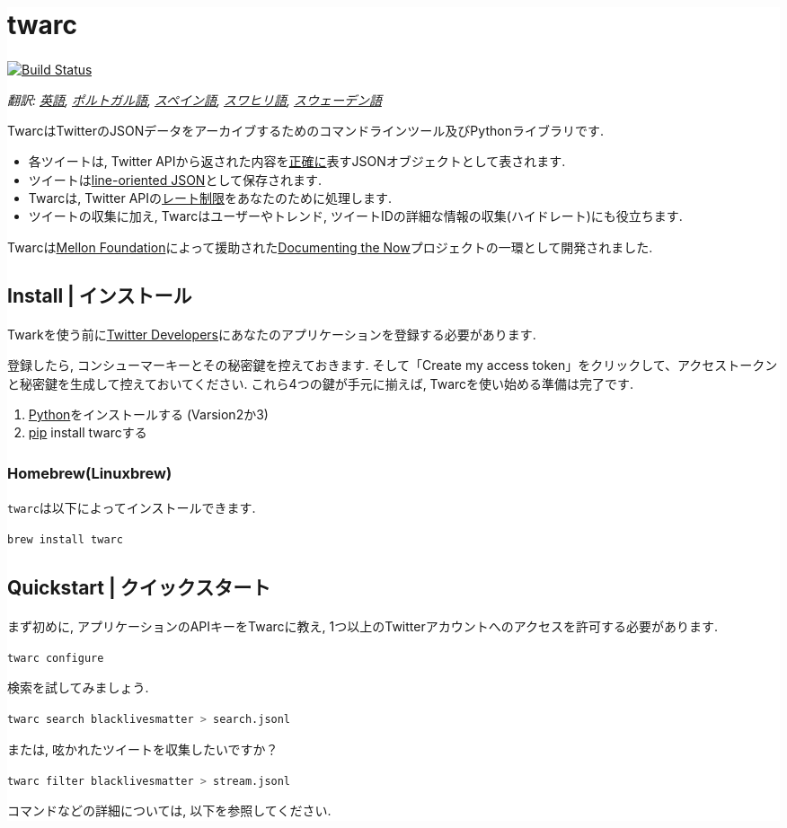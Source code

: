 twarc
=====

[![Build Status](https://secure.travis-ci.org/DocNow/twarc.png)](http://travis-ci.org/DocNow/twarc)

*翻訳: [英語], [ポルトガル語], [スペイン語], [スワヒリ語], [スウェーデン語]*

TwarcはTwitterのJSONデータをアーカイブするためのコマンドラインツール及びPythonライブラリです.

- 各ツイートは, Twitter APIから返された内容を[正確に](https://dev.twitter.com/overview/api/tweets)表すJSONオブジェクトとして表されます.
- ツイートは[line-oriented JSON](https://en.wikipedia.org/wiki/JSON_Streaming#Line-delimited_JSON)として保存されます.
- Twarcは, Twitter APIの[レート制限](https://dev.twitter.com/rest/public/rate-limiting)をあなたのために処理します.
- ツイートの収集に加え, Twarcはユーザーやトレンド, ツイートIDの詳細な情報の収集(ハイドレート)にも役立ちます.

Twarcは[Mellon Foundation](https://mellon.org/)によって援助された[Documenting the Now](http://www.docnow.io)プロジェクトの一環として開発されました.

## Install | インストール

Twarkを使う前に[Twitter Developers](http://apps.twitter.com)にあなたのアプリケーションを登録する必要があります.

登録したら, コンシューマーキーとその秘密鍵を控えておきます.
そして「Create my access token」をクリックして、アクセストークンと秘密鍵を生成して控えておいてください.
これら4つの鍵が手元に揃えば, Twarcを使い始める準備は完了です.

1. [Python](http://python.org/download)をインストールする (Varsion2か3)
2. [pip](https://pip.pypa.io/en/stable/installing/) install twarcする

### Homebrew(Linuxbrew)

`twarc`は以下によってインストールできます.

```bash
brew install twarc
```

## Quickstart | クイックスタート

まず初めに, アプリケーションのAPIキーをTwarcに教え, 1つ以上のTwitterアカウントへのアクセスを許可する必要があります.

```bash
twarc configure
```

検索を試してみましょう.

```bash
twarc search blacklivesmatter > search.jsonl
```

または, 呟かれたツイートを収集したいですか？

```bash
twarc filter blacklivesmatter > stream.jsonl
```

コマンドなどの詳細については, 以下を参照してください.


[英語]: https://github.com/DocNow/twarc/blob/main/README.md
[ポルトガル語]: https://github.com/DocNow/twarc/blob/main/README_pt_br.md
[スペイン語]: https://github.com/DocNow/twarc/blob/main/README_es_mx.md
[スウェーデン語]: https://github.com/DocNow/twarc/blob/main/README_sv_se.md
[スワヒリ語]: https://github.com/DocNow/twarc/blob/main/README_sw_ke.md
[ISO 639-1]: https://en.wikipedia.org/wiki/List_of_ISO_639-1_codes
[Haruna]: https://github.com/eggplants
